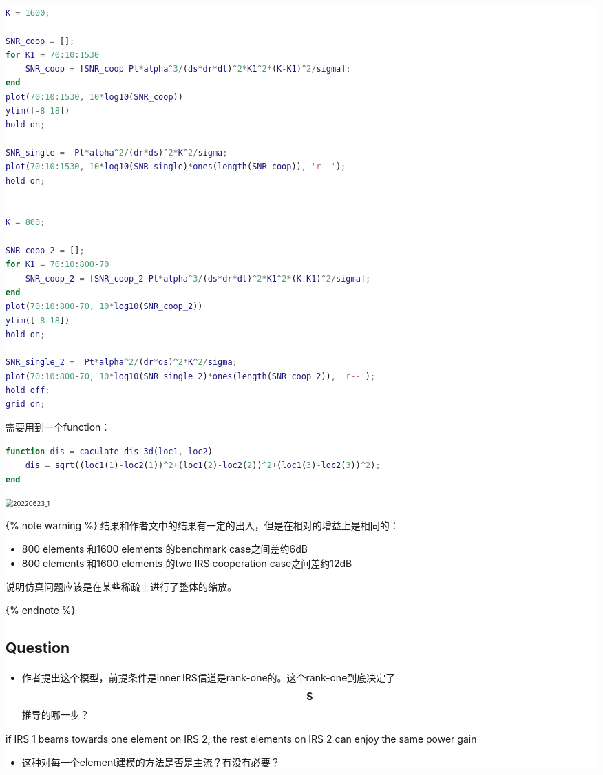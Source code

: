```matlab
K = 1600;

SNR_coop = [];
for K1 = 70:10:1530
    SNR_coop = [SNR_coop Pt*alpha^3/(ds*dr*dt)^2*K1^2*(K-K1)^2/sigma];
end
plot(70:10:1530, 10*log10(SNR_coop))
ylim([-8 18])
hold on;

SNR_single =  Pt*alpha^2/(dr*ds)^2*K^2/sigma;
plot(70:10:1530, 10*log10(SNR_single)*ones(length(SNR_coop)), 'r--');
hold on;


K = 800;

SNR_coop_2 = [];
for K1 = 70:10:800-70
    SNR_coop_2 = [SNR_coop_2 Pt*alpha^3/(ds*dr*dt)^2*K1^2*(K-K1)^2/sigma];
end
plot(70:10:800-70, 10*log10(SNR_coop_2))
ylim([-8 18])
hold on;

SNR_single_2 =  Pt*alpha^2/(dr*ds)^2*K^2/sigma;
plot(70:10:800-70, 10*log10(SNR_single_2)*ones(length(SNR_coop_2)), 'r--');
hold off;
grid on;
```

需要用到一个function：

```matlab
function dis = caculate_dis_3d(loc1, loc2)
    dis = sqrt((loc1(1)-loc2(1))^2+(loc1(2)-loc2(2))^2+(loc1(3)-loc2(3))^2);
end
```

<img src="https://mymarkdown-pic.oss-cn-chengdu.aliyuncs.com/img441/20220623_1.jpg" alt="20220623_1" style="zoom: 67%;" />

{% note warning %}
结果和作者文中的结果有一定的出入，但是在相对的增益上是相同的：

- 800 elements 和1600 elements 的benchmark case之间差约6dB
- 800 elements 和1600 elements 的two IRS cooperation case之间差约12dB

说明仿真问题应该是在某些稀疏上进行了整体的缩放。

{% endnote %}

## Question

- 作者提出这个模型，前提条件是inner IRS信道是rank-one的。这个rank-one到底决定了$$\textbf{S}$$推导的哪一步？

if IRS 1 beams towards one element on IRS 2, the rest elements on IRS 2 can enjoy the same power gain

- 这种对每一个element建模的方法是否是主流？有没有必要？
